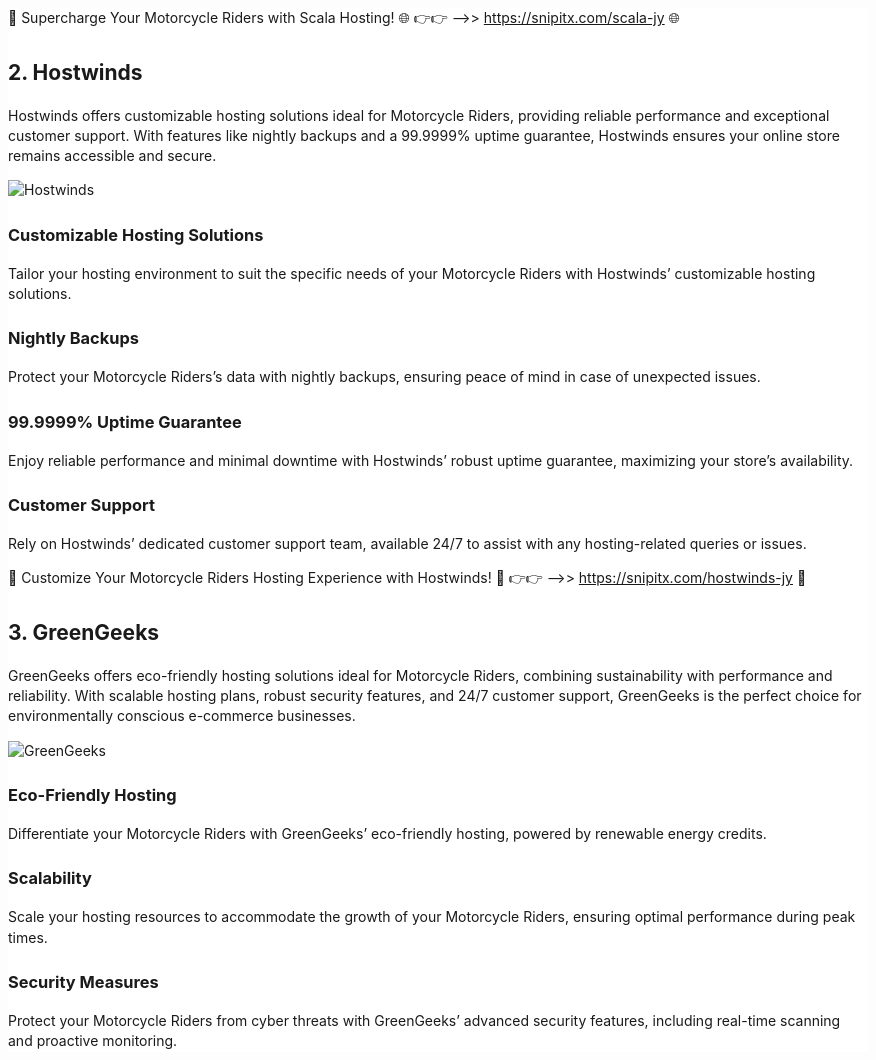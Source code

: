 🚀 Supercharge Your Motorcycle Riders with Scala Hosting! 🌐
👉👉 -->> https://snipitx.com/scala-jy 🌐

## 2. Hostwinds

Hostwinds offers customizable hosting solutions ideal for Motorcycle Riders, providing reliable performance and exceptional customer support. With features like nightly backups and a 99.9999% uptime guarantee, Hostwinds ensures your online store remains accessible and secure.

![Hostwinds](https://i.imgur.com/53aSNXx.jpeg "Hostwinds Hosting")

### Customizable Hosting Solutions
Tailor your hosting environment to suit the specific needs of your Motorcycle Riders with Hostwinds’ customizable hosting solutions.

### Nightly Backups
Protect your Motorcycle Riders’s data with nightly backups, ensuring peace of mind in case of unexpected issues.

### 99.9999% Uptime Guarantee
Enjoy reliable performance and minimal downtime with Hostwinds’ robust uptime guarantee, maximizing your store’s availability.

### Customer Support
Rely on Hostwinds’ dedicated customer support team, available 24/7 to assist with any hosting-related queries or issues.

🌟 Customize Your Motorcycle Riders Hosting Experience with Hostwinds! 🚀
👉👉 -->> https://snipitx.com/hostwinds-jy 🚀


## 3. GreenGeeks

GreenGeeks offers eco-friendly hosting solutions ideal for Motorcycle Riders, combining sustainability with performance and reliability. With scalable hosting plans, robust security features, and 24/7 customer support, GreenGeeks is the perfect choice for environmentally conscious e-commerce businesses.

![GreenGeeks](https://i.imgur.com/eEwuntu.jpg "GreenGeeks Hosting")

### Eco-Friendly Hosting
Differentiate your Motorcycle Riders with GreenGeeks’ eco-friendly hosting, powered by renewable energy credits.

### Scalability
Scale your hosting resources to accommodate the growth of your Motorcycle Riders, ensuring optimal performance during peak times.

### Security Measures
Protect your Motorcycle Riders from cyber threats with GreenGeeks’ advanced security features, including real-time scanning and proactive monitoring.
